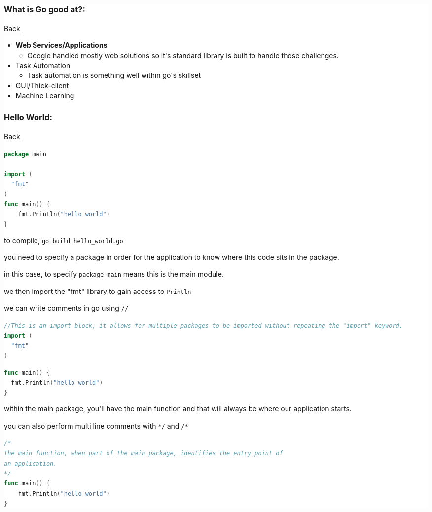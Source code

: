 ### **What is Go good at?:**
[Back](#table-of-contents)

- **Web Services/Applications**
  - Google handled mostly web solutions so it's standard library is built to handle those challenges.
- Task Automation
  - Task automation is something well within go's skillset
- GUI/Thick-client
- Machine Learning

### **Hello World:**
[Back](#table-of-contents)

```go
package main

import (
  "fmt"
)
func main() {
	fmt.Println("hello world")
}
```

to compile, `go build hello_world.go`

you need to specify a package in order for the application to know where this code sits in the package.

in this case, to specify `package main` means this is the main module.

we then import the "fmt" library  to gain access to `Println`

we can write comments in go using `//`

```go
//This is an import block, it allows for multiple packages to be imported without repeating the "import" keyword.
import (
  "fmt"
)
```

```go
func main() {
  fmt.Println("hello world")
}
```
within the main package, you'll have the main function and that will always be where our application starts.

you can also perform multi line comments with `*/` and `/*`

```go
/*
The main function, when part of the main package, identifies the entry point of
an application.
*/
func main() {
    fmt.Println("hello world")
}
```
